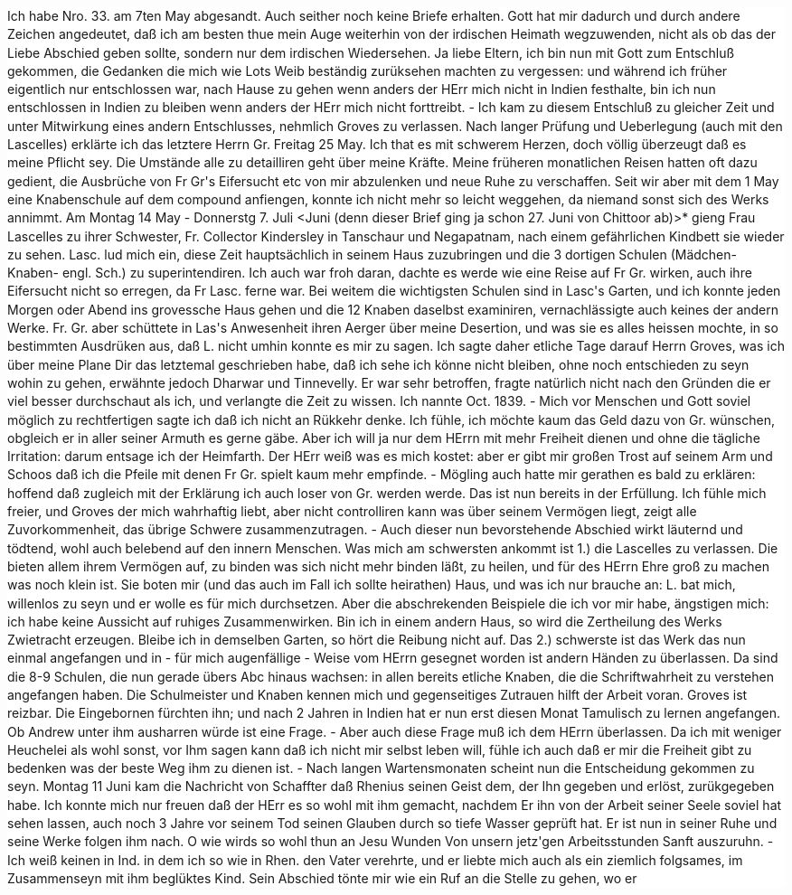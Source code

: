 Ich habe Nro. 33. am 7ten May abgesandt. Auch seither noch keine Briefe erhalten. Gott hat mir dadurch und durch andere Zeichen angedeutet, daß ich am besten thue mein Auge weiterhin von der irdischen Heimath wegzuwenden, nicht als ob das der Liebe Abschied geben sollte, sondern nur dem irdischen Wiedersehen. Ja liebe Eltern, ich bin nun mit Gott zum Entschluß gekommen, die Gedanken die mich wie Lots Weib beständig zurüksehen machten zu vergessen: und während ich früher eigentlich nur entschlossen war, nach Hause zu gehen wenn anders der HErr mich nicht in Indien festhalte, bin ich nun entschlossen in Indien zu bleiben wenn anders der HErr mich nicht forttreibt. - Ich kam zu diesem Entschluß zu gleicher Zeit und unter Mitwirkung eines andern Entschlusses, nehmlich Groves zu verlassen. Nach langer Prüfung und Ueberlegung (auch mit den Lascelles) erklärte ich das letztere Herrn Gr. Freitag 25 May. Ich that es mit schwerem Herzen, doch völlig überzeugt daß es meine Pflicht sey. Die Umstände alle zu detailliren geht über meine Kräfte. Meine früheren monatlichen Reisen hatten oft dazu gedient, die Ausbrüche von Fr Gr's Eifersucht etc von mir abzulenken und neue Ruhe zu verschaffen. Seit wir aber mit dem 1 May eine Knabenschule auf dem compound anfiengen, konnte ich nicht mehr so leicht weggehen, da niemand sonst sich des Werks annimmt. Am Montag 14 May - Donnerstg 7. Juli <Juni (denn dieser Brief ging ja schon 27. Juni von Chittoor ab)>* gieng Frau Lascelles zu ihrer Schwester, Fr. Collector Kindersley in Tanschaur und Negapatnam, nach einem gefährlichen Kindbett sie wieder zu sehen. Lasc. lud mich ein, diese Zeit hauptsächlich in seinem Haus zuzubringen und die 3 dortigen Schulen (Mädchen- Knaben- engl. Sch.) zu superintendiren. Ich auch war froh daran, dachte es werde wie eine Reise auf Fr Gr. wirken, auch ihre Eifersucht nicht so erregen, da Fr Lasc. ferne war. Bei weitem die wichtigsten Schulen sind in Lasc's Garten, und ich konnte jeden Morgen oder Abend ins grovessche Haus gehen und die 12 Knaben daselbst examiniren, vernachlässigte auch keines der andern Werke. Fr. Gr. aber schüttete in Las's Anwesenheit ihren Aerger über meine Desertion, und was sie es alles heissen mochte, in so bestimmten Ausdrüken aus, daß L. nicht umhin konnte es mir zu sagen. Ich sagte daher etliche Tage darauf Herrn Groves, was ich über meine Plane Dir das letztemal geschrieben habe, daß ich sehe ich könne nicht bleiben, ohne noch entschieden zu seyn wohin zu gehen, erwähnte jedoch Dharwar und Tinnevelly. Er war sehr betroffen, fragte natürlich nicht nach den Gründen die er viel besser durchschaut als ich, und verlangte die Zeit zu wissen. Ich nannte Oct. 1839. - Mich vor Menschen und Gott soviel möglich zu rechtfertigen sagte ich daß ich nicht an Rükkehr denke. Ich fühle, ich möchte kaum das Geld dazu von Gr. wünschen, obgleich er in aller seiner Armuth es gerne gäbe. Aber ich will ja nur dem HErrn mit mehr Freiheit dienen und ohne die tägliche Irritation: darum entsage ich der Heimfarth. Der HErr weiß was es mich kostet: aber er gibt mir großen Trost auf seinem Arm und Schoos daß ich die Pfeile mit denen Fr Gr. spielt kaum mehr empfinde. - Mögling auch hatte mir gerathen es bald zu erklären: hoffend daß zugleich mit der Erklärung ich auch loser von Gr. werden werde. Das ist nun bereits in der Erfüllung. Ich fühle mich freier, und Groves der mich wahrhaftig liebt, aber nicht controlliren kann was über seinem Vermögen liegt, zeigt alle Zuvorkommenheit, das übrige Schwere zusammenzutragen. - Auch dieser nun bevorstehende Abschied wirkt läuternd und tödtend, wohl auch belebend auf den innern Menschen. Was mich am schwersten ankommt ist 1.) die Lascelles zu verlassen. Die bieten allem ihrem Vermögen auf, zu binden was sich nicht mehr binden läßt, zu heilen, und für des HErrn Ehre groß zu machen was noch klein ist. Sie boten mir (und das auch im Fall ich sollte heirathen) Haus, und was ich nur brauche an: L. bat mich, willenlos zu seyn und er wolle es für mich durchsetzen. Aber die abschrekenden Beispiele die ich vor mir habe, ängstigen mich: ich habe keine Aussicht auf ruhiges Zusammenwirken. Bin ich in einem andern Haus, so wird die Zertheilung des Werks Zwietracht erzeugen. Bleibe ich in demselben Garten, so hört die Reibung nicht auf. Das 2.) schwerste ist das Werk das nun einmal angefangen und in - für mich augenfällige - Weise vom HErrn gesegnet worden ist andern Händen zu überlassen. Da sind die 8-9 Schulen, die nun gerade übers Abc hinaus wachsen: in allen bereits etliche Knaben, die die Schriftwahrheit zu verstehen angefangen haben. Die Schulmeister und Knaben kennen mich und gegenseitiges Zutrauen hilft der Arbeit voran. Groves ist reizbar. Die Eingebornen fürchten ihn; und nach 2 Jahren in Indien hat er nun erst diesen Monat Tamulisch zu lernen angefangen. Ob Andrew unter ihm ausharren würde ist eine Frage. - Aber auch diese Frage muß ich dem HErrn überlassen. Da ich mit weniger Heuchelei als wohl sonst, vor Ihm sagen kann daß ich nicht mir selbst leben will, fühle ich auch daß er mir die Freiheit gibt zu bedenken was der beste Weg ihm zu dienen ist. - Nach langen Wartensmonaten scheint nun die Entscheidung gekommen zu seyn. Montag 11 Juni kam die Nachricht von Schaffter daß Rhenius seinen Geist dem, der Ihn gegeben und erlöst, zurükgegeben habe. Ich konnte mich nur freuen daß der HErr es so wohl mit ihm gemacht, nachdem Er ihn von der Arbeit seiner Seele soviel hat sehen lassen, auch noch 3 Jahre vor seinem Tod seinen Glauben durch so tiefe Wasser geprüft hat. Er ist nun in seiner Ruhe und seine Werke folgen ihm nach. O wie wirds so wohl thun an Jesu Wunden Von unsern jetz'gen Arbeitsstunden Sanft auszuruhn. - Ich weiß keinen in Ind. in dem ich so wie in Rhen. den Vater verehrte, und er liebte mich auch als ein ziemlich folgsames, im Zusammenseyn mit ihm beglüktes Kind. Sein Abschied tönte mir wie ein Ruf an die Stelle zu gehen, wo er
